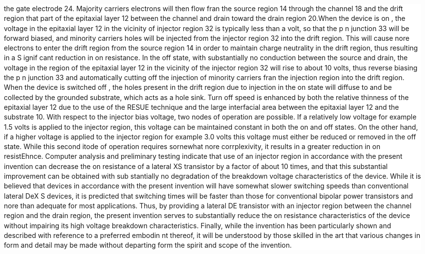 the gate electrode 24. Majority carriers electrons will then flow fran the source region 14 through the channel 18 and the drift region that part of the epitaxial layer 12 between the channel and drain toward the drain region 20.When the device is on , the voltage in the epitaxial layer 12 in the vicinity of injector region 32 is typically less than a volt, so that the p n junction 33 will be forward biased, and minority carriers holes will be injected from the injector region 32 into the drift region. This will cause nore electrons to enter the drift region from the source region 14 in order to maintain charge neutrality in the drift region, thus resulting in a S ignif cant reduction in on resistance. In the off state, with substantially no conduction between the source and drain, the voltage in the region of the epitaxial layer 12 in the vicinity of the injector region 32 will rise to about 10 volts, thus reverse biasing the p n junction 33 and automatically cutting off the injection of minority carriers fran the injection region into the drift region. When the device is switched off , the holes present in the drift region due to injection in the on state will diffuse to and be collected by the grounded substrate, which acts as a hole sink. Turn off speed is enhanced by both the relative thinness of the epitaxial layer 12 due to the use of the RESUE technique and the large interfacial area between the epitaxial layer 12 and the substrate 10. With respect to the injector bias voltage, two nodes of operation are possible. If a relatively low voltage for example 1.5 volts is applied to the injector region, this voltage can be maintained constant in both the on and off states. On the other hand, if a higher voltage is applied to the injector region for example 3.0 volts this voltage must either be reduced or removed in the off state. While this second itode of operation requires sornewhat nore corrplexivity, it results in a greater reduction in on resistEhnce. Computer analysis and preliminary testing indicate that use of an injector region in accordance with the present invention can decrease the on resistance of a lateral XS transistor by a factor of about 10 times, and that this substantial improvement can be obtained with sub stantially no degradation of the breakdown voltage characteristics of the device. While it is believed that devices in accordance with the present invention will have somewhat slower switching speeds than conventional lateral DeX S devices, it is predicted that switching times will be faster than those for conventional bipolar power transistors and nore than adequate for most applications. Thus, by providing a lateral DE transistor with an injector region between the channel region and the drain region, the present invention serves to substantially reduce the on resistance characteristics of the device without impairing its high voltage breakdown characteristics. Finally, while the invention has been particularly shown and described with reference to a preferred embodin nt thereof, it will be understood by those skilled in the art that various changes in form and detail may be made without departing form the spirit and scope of the invention.